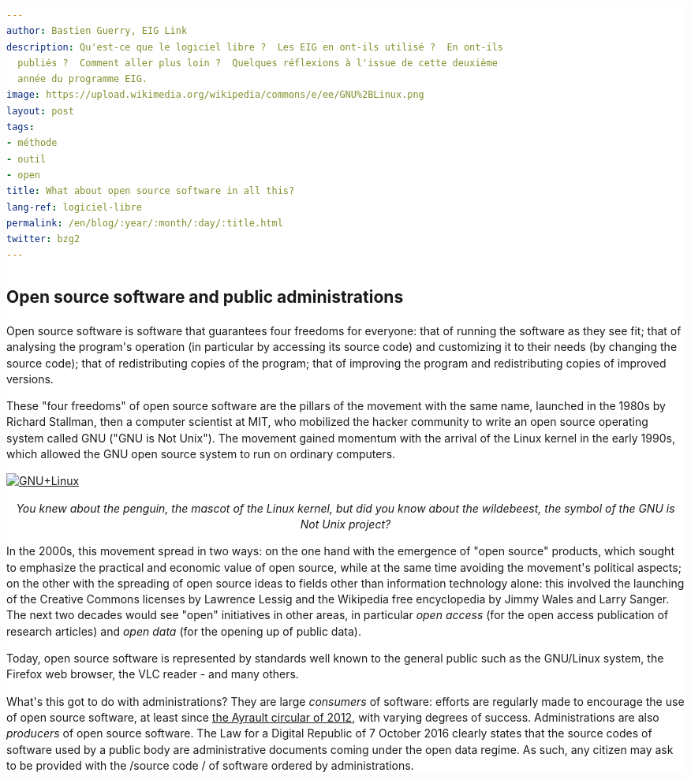 ```yaml
---
author: Bastien Guerry, EIG Link
description: Qu'est-ce que le logiciel libre ?  Les EIG en ont-ils utilisé ?  En ont-ils
  publiés ?  Comment aller plus loin ?  Quelques réflexions à l'issue de cette deuxième
  année du programme EIG.
image: https://upload.wikimedia.org/wikipedia/commons/e/ee/GNU%2BLinux.png
layout: post
tags:
- méthode
- outil
- open
title: What about open source software in all this?
lang-ref: logiciel-libre
permalink: /en/blog/:year/:month/:day/:title.html
twitter: bzg2
---
```


## Open source software and public administrations

Open source software is software that guarantees four freedoms for everyone: that of running the software as they see fit; that of analysing the program&#39;s operation (in particular by accessing its source code) and customizing it to their needs (by changing the source code); that of redistributing copies of the program; that of improving the program and redistributing copies of improved versions.

These &quot;four freedoms&quot; of open source software are the pillars of the movement with the same name, launched in the 1980s by Richard Stallman, then a computer scientist at MIT, who mobilized the hacker community to write an open source operating system called GNU (&quot;GNU is Not Unix&quot;). The movement gained momentum with the arrival of the Linux kernel in the early 1990s, which allowed the GNU open source system to run on ordinary computers.

<a title="Kazoza404 [CC BY-SA 4.0 (https://creativecommons.org/licenses/by-sa/4.0)], from Wikimedia Commons" href="https://commons.wikimedia.org/wiki/File:GNU%2BLinux.png"><img alt="GNU+Linux" src="https://upload.wikimedia.org/wikipedia/commons/e/ee/GNU%2BLinux.png"></a>
<center><p><em>You knew about the penguin, the mascot of the Linux kernel, but did you know about the wildebeest, the symbol of the GNU is Not Unix project?</em></p></center>

In the 2000s, this movement spread in two ways: on the one hand with the emergence of &quot;open source&quot; products, which sought to emphasize the practical and economic value of open source, while at the same time avoiding the movement&#39;s political aspects; on the other with the spreading of open source ideas to fields other than information technology alone: this involved the launching of the Creative Commons licenses by Lawrence Lessig and the Wikipedia free encyclopedia by Jimmy Wales and Larry Sanger. The next two decades would see &quot;open&quot; initiatives in other areas, in particular _open access_ (for the open access publication of research articles) and _open data_ (for the opening up of public data).

Today, open source software is represented by standards well known to the general public such as the GNU/Linux system, the Firefox web browser, the VLC reader - and many others.

What&#39;s this got to do with administrations? They are large _consumers_ of software: efforts are regularly made to encourage the use of open source software, at least since [the Ayrault circular of 2012](http://www.cnll.fr/news/le-cnll-se-rejouit-de-la-circulaire-ayrault-sur-les-logiciels-libres/), with varying degrees of success. Administrations are also _producers_ of open source software. The Law for a Digital Republic of 7 October 2016 clearly states that the source codes of software used by a public body are administrative documents coming under the open data regime. As such, any citizen may ask to be provided with the /source code / of software ordered by administrations.
